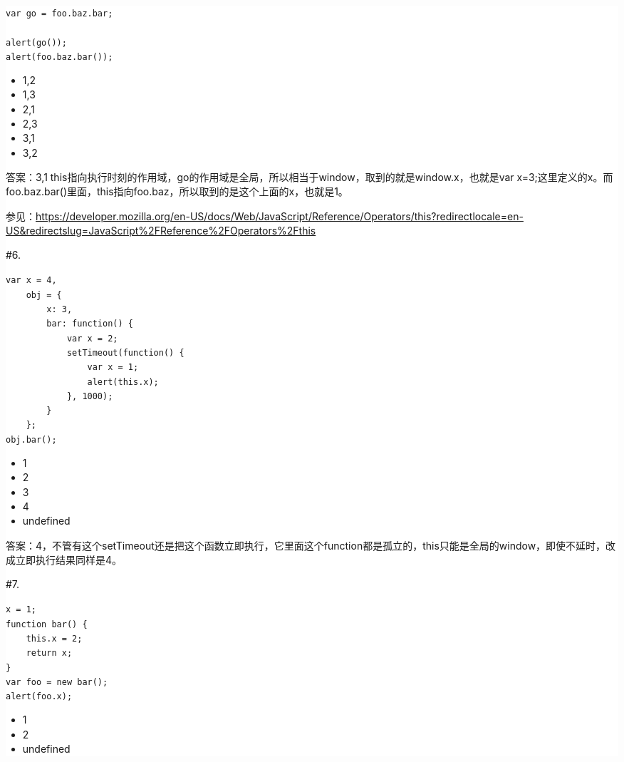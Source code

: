     var go = foo.baz.bar;

    alert(go());
    alert(foo.baz.bar());

- 1,2
- 1,3
- 2,1
- 2,3
- 3,1
- 3,2

答案：3,1
this指向执行时刻的作用域，go的作用域是全局，所以相当于window，取到的就是window.x，也就是var x=3;这里定义的x。而foo.baz.bar()里面，this指向foo.baz，所以取到的是这个上面的x，也就是1。

参见：https://developer.mozilla.org/en-US/docs/Web/JavaScript/Reference/Operators/this?redirectlocale=en-US&redirectslug=JavaScript%2FReference%2FOperators%2Fthis

#6.

    var x = 4,
        obj = {
            x: 3,
            bar: function() {
                var x = 2;
                setTimeout(function() {
                    var x = 1;
                    alert(this.x);
                }, 1000);
            }
        };
    obj.bar();

- 1
- 2
- 3
- 4
- undefined

答案：4，不管有这个setTimeout还是把这个函数立即执行，它里面这个function都是孤立的，this只能是全局的window，即使不延时，改成立即执行结果同样是4。

#7.

    x = 1;
    function bar() {
        this.x = 2;
        return x;
    }
    var foo = new bar();
    alert(foo.x);

- 1
- 2
- undefined
